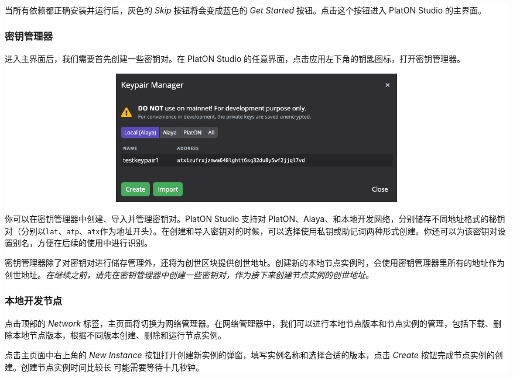 当所有依赖都正确安装并运行后，灰色的 *Skip* 按钮将会变成蓝色的 *Get Started* 按钮。点击这个按钮进入 PlatON Studio 的主界面。

### 密钥管理器

进入主界面后，我们需要首先创建一些密钥对。在 PlatON Studio 的任意界面，点击应用左下⻆的钥匙图标，打开密钥管理器。

<p align="center">
  <img src="/img/en/Alaya-Studio.assets/keypairs.png" width="480px">
</p>


你可以在密钥管理器中创建、导入并管理密钥对。PlatON Studio 支持对 PlatON、Alaya、和本地开发网络，分别储存不同地址格式的秘钥对（分别以`lat`、`atp`、`atx`作为地址开头）。在创建和导入密钥对的时候，可以选择使用私钥或助记词两种形式创建。你还可以为该密钥对设置别名，方便在后续的使用中进行识别。

密钥管理器除了对密钥对进行储存管理外，还将为创世区块提供创世地址。创建新的本地节点实例时，会使用密钥管理器里所有的地址作为创世地址。*在继续之前，请先在密钥管理器中创建一些密钥对，作为接下来创建节点实例的创世地址。*

### 本地开发节点

点击顶部的 *Network* 标签，主页面将切换为网络管理器。在网络管理器中，我们可以进行本地节点版本和节点实例的管理，包括下载、删除本地节点版本，根据不同版本创建、删除和运行节点实例。

点击主页面中右上角的 *New Instance* 按钮打开创建新实例的弹窗，填写实例名称和选择合适的版本，点击 *Create* 按钮完成节点实例的创建。创建节点实例时间比较长 可能需要等待十几秒钟。

<p align="center">